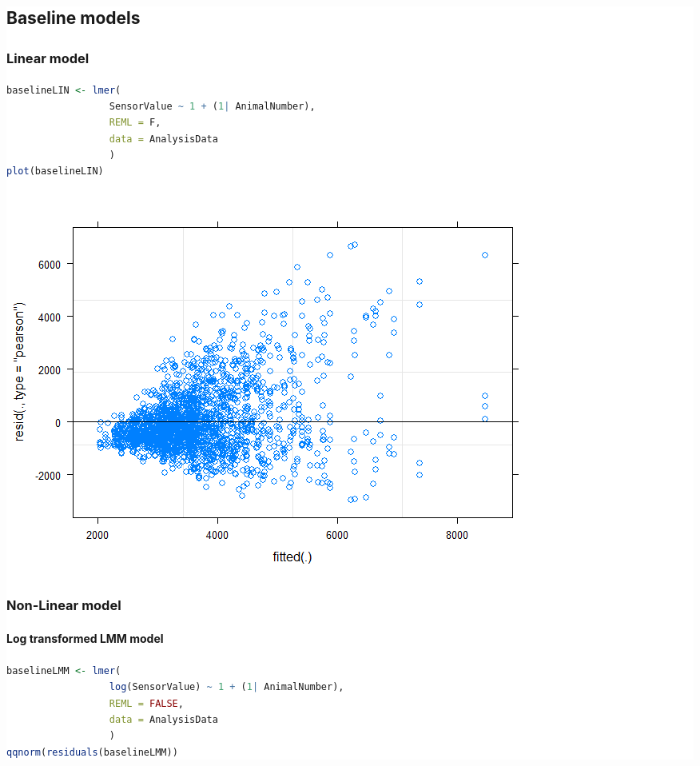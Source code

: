 ## Baseline models

### Linear model

``` r
baselineLIN <- lmer(
                  SensorValue ~ 1 + (1| AnimalNumber), 
                  REML = F,
                  data = AnalysisData
                  )
plot(baselineLIN)
```

![](LegActivity_files/figure-gfm/unnamed-chunk-4-1.png)

### Non-Linear model

#### Log transformed LMM model

``` r
baselineLMM <- lmer(
                  log(SensorValue) ~ 1 + (1| AnimalNumber), 
                  REML = FALSE,
                  data = AnalysisData
                  )
qqnorm(residuals(baselineLMM))
```
